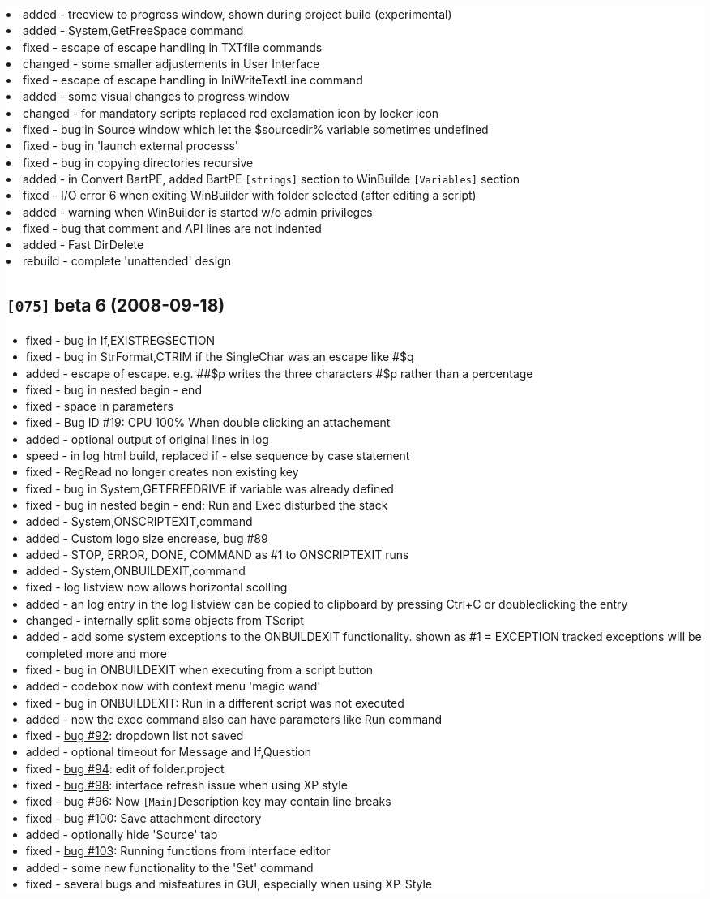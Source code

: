 </li><li>added - treeview to progress window, shown during project build (experimental)<br>
</li><li>added - System,GetFreeSpace command<br>
</li><li>fixed - escape of escape handling in TXTfile commands<br>
</li><li>changed - some smaller adjustements in User Interface<br>
</li><li>fixed - escape of escape handling in IniWriteTextLine command<br>
</li><li>added - some visual changes to progress window<br>
</li><li>changed - for mandatory scripts replaced red exclamation icon by locker icon<br>
</li><li>fixed - bug in Source window which let the $sourcedir% variable sometimes undefined<br>
</li><li>fixed - bug in 'launch external processs'<br>
</li><li>fixed - bug in copying directories recursive<br>
</li><li>added - in Convert BartPE, added BartPE <code>[strings]</code> section to WinBuilde <code>[Variables]</code> section<br>
</li><li>fixed - I/O error 6 when exiting WinBuilder with folder selected (after editing a script)<br>
</li><li>added - warning when WinBuilder is started w/o admin privileges<br>
</li><li>fixed - bug that comment and API lines are not indented<br>
</li><li>added - Fast DirDelete<br>
</li><li>rebuild - complete 'unattended' design</li></ul>

<h2><code>[075]</code> beta 6 (2008-09-18)</h2>

<ul><li>fixed - bug in If,EXISTREGSECTION<br>
</li><li>fixed - bug in StrFormat,CTRIM if the SingleChar was an escape like #$q<br>
</li><li>added - escape of escape. e.g. ##$p writes the three characters #$p rather than a percentage<br>
</li><li>fixed - bug in nested begin - end<br>
</li><li>fixed - space in parameters<br>
</li><li>fixed - Bug ID #19: CPU 100% When double clicking an attachement<br>
</li><li>added - optional output of original lines in log<br>
</li><li>speed - in log html build, replaced if - else sequence by case statement<br>
</li><li>fixed - RegRead no longer creates non existing key<br>
</li><li>fixed - bug in System,GETFREEDRIVE if variable was already defined<br>
</li><li>fixed - bug in nested begin - end: Run and Exec disturbed the stack<br>
</li><li>added - System,ONSCRIPTEXIT,command<br>
</li><li>added - Custom logo size encrease, <a href='https://code.google.com/p/winbuilder/issues/detail?id=89'>bug #89</a>
</li><li>added - STOP, ERROR, DONE, COMMAND as #1 to ONSCRIPTEXIT runs<br>
</li><li>added - System,ONBUILDEXIT,command<br>
</li><li>fixed - log listview now allows horizontal scolling<br>
</li><li>added - an log entry in the log listview can be copied to clipboard by pressing Ctrl+C or doubleclicking the entry<br>
</li><li>changed - internally split some objects from TScript<br>
</li><li>added - add some system exceptions to the ONBUILDEXIT functionality. shown as #1 = EXCEPTION tracked exceptions will be completed more and more<br>
</li><li>fixed - bug in ONBUILDEXIT when executing from a script button<br>
</li><li>added - codebox now with context menu 'magic wand'<br>
</li><li>fixed - bug in ONBUILDEXIT: Run in a different script was not executed<br>
</li><li>added - now the exec command also can have parameters like Run command<br>
</li><li>fixed - <a href='https://code.google.com/p/winbuilder/issues/detail?id=92'>bug #92</a>: dropdown list not saved<br>
</li><li>added - optional timeout for Message and If,Question<br>
</li><li>fixed - <a href='https://code.google.com/p/winbuilder/issues/detail?id=94'>bug #94</a>: edit of folder.project<br>
</li><li>fixed - <a href='https://code.google.com/p/winbuilder/issues/detail?id=98'>bug #98</a>: interface refresh issue when using XP style<br>
</li><li>fixed - <a href='https://code.google.com/p/winbuilder/issues/detail?id=96'>bug #96</a>: Now <code>[Main]</code>Description key may contain line breaks<br>
</li><li>fixed - <a href='https://code.google.com/p/winbuilder/issues/detail?id=100'>bug #100</a>: Save attachment directory<br>
</li><li>added - optionally hide 'Source' tab<br>
</li><li>fixed - <a href='https://code.google.com/p/winbuilder/issues/detail?id=103'>bug #103</a>: Running functions from interface editor<br>
</li><li>added - some new functionality to the 'Set' command<br>
</li><li>fixed - several bugs and misfeatures in GUI, especially when using XP-Style<br>